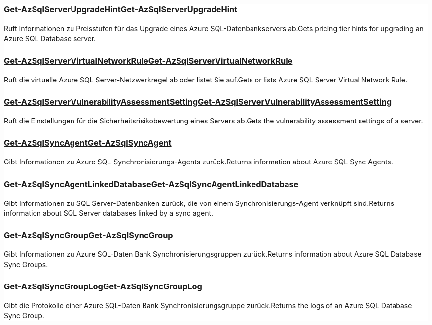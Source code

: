 ### [<span data-ttu-id="1ab67-315">Get-AzSqlServerUpgradeHint</span><span class="sxs-lookup"><span data-stu-id="1ab67-315">Get-AzSqlServerUpgradeHint</span></span>](Get-AzSqlServerUpgradeHint.md)
<span data-ttu-id="1ab67-316">Ruft Informationen zu Preisstufen für das Upgrade eines Azure SQL-Datenbankservers ab.</span><span class="sxs-lookup"><span data-stu-id="1ab67-316">Gets pricing tier hints for upgrading an Azure SQL Database server.</span></span>

### [<span data-ttu-id="1ab67-317">Get-AzSqlServerVirtualNetworkRule</span><span class="sxs-lookup"><span data-stu-id="1ab67-317">Get-AzSqlServerVirtualNetworkRule</span></span>](Get-AzSqlServerVirtualNetworkRule.md)
<span data-ttu-id="1ab67-318">Ruft die virtuelle Azure SQL Server-Netzwerkregel ab oder listet Sie auf.</span><span class="sxs-lookup"><span data-stu-id="1ab67-318">Gets or lists Azure SQL Server Virtual Network Rule.</span></span>

### [<span data-ttu-id="1ab67-319">Get-AzSqlServerVulnerabilityAssessmentSetting</span><span class="sxs-lookup"><span data-stu-id="1ab67-319">Get-AzSqlServerVulnerabilityAssessmentSetting</span></span>](Get-AzSqlServerVulnerabilityAssessmentSetting.md)
<span data-ttu-id="1ab67-320">Ruft die Einstellungen für die Sicherheitsrisikobewertung eines Servers ab.</span><span class="sxs-lookup"><span data-stu-id="1ab67-320">Gets the vulnerability assessment settings of a server.</span></span>

### [<span data-ttu-id="1ab67-321">Get-AzSqlSyncAgent</span><span class="sxs-lookup"><span data-stu-id="1ab67-321">Get-AzSqlSyncAgent</span></span>](Get-AzSqlSyncAgent.md)
<span data-ttu-id="1ab67-322">Gibt Informationen zu Azure SQL-Synchronisierungs-Agents zurück.</span><span class="sxs-lookup"><span data-stu-id="1ab67-322">Returns information about Azure SQL Sync Agents.</span></span>

### [<span data-ttu-id="1ab67-323">Get-AzSqlSyncAgentLinkedDatabase</span><span class="sxs-lookup"><span data-stu-id="1ab67-323">Get-AzSqlSyncAgentLinkedDatabase</span></span>](Get-AzSqlSyncAgentLinkedDatabase.md)
<span data-ttu-id="1ab67-324">Gibt Informationen zu SQL Server-Datenbanken zurück, die von einem Synchronisierungs-Agent verknüpft sind.</span><span class="sxs-lookup"><span data-stu-id="1ab67-324">Returns information about SQL Server databases linked by a sync agent.</span></span>

### [<span data-ttu-id="1ab67-325">Get-AzSqlSyncGroup</span><span class="sxs-lookup"><span data-stu-id="1ab67-325">Get-AzSqlSyncGroup</span></span>](Get-AzSqlSyncGroup.md)
<span data-ttu-id="1ab67-326">Gibt Informationen zu Azure SQL-Daten Bank Synchronisierungsgruppen zurück.</span><span class="sxs-lookup"><span data-stu-id="1ab67-326">Returns information about Azure SQL Database Sync Groups.</span></span>

### [<span data-ttu-id="1ab67-327">Get-AzSqlSyncGroupLog</span><span class="sxs-lookup"><span data-stu-id="1ab67-327">Get-AzSqlSyncGroupLog</span></span>](Get-AzSqlSyncGroupLog.md)
<span data-ttu-id="1ab67-328">Gibt die Protokolle einer Azure SQL-Daten Bank Synchronisierungsgruppe zurück.</span><span class="sxs-lookup"><span data-stu-id="1ab67-328">Returns the logs of an Azure SQL Database Sync Group.</span></span>

